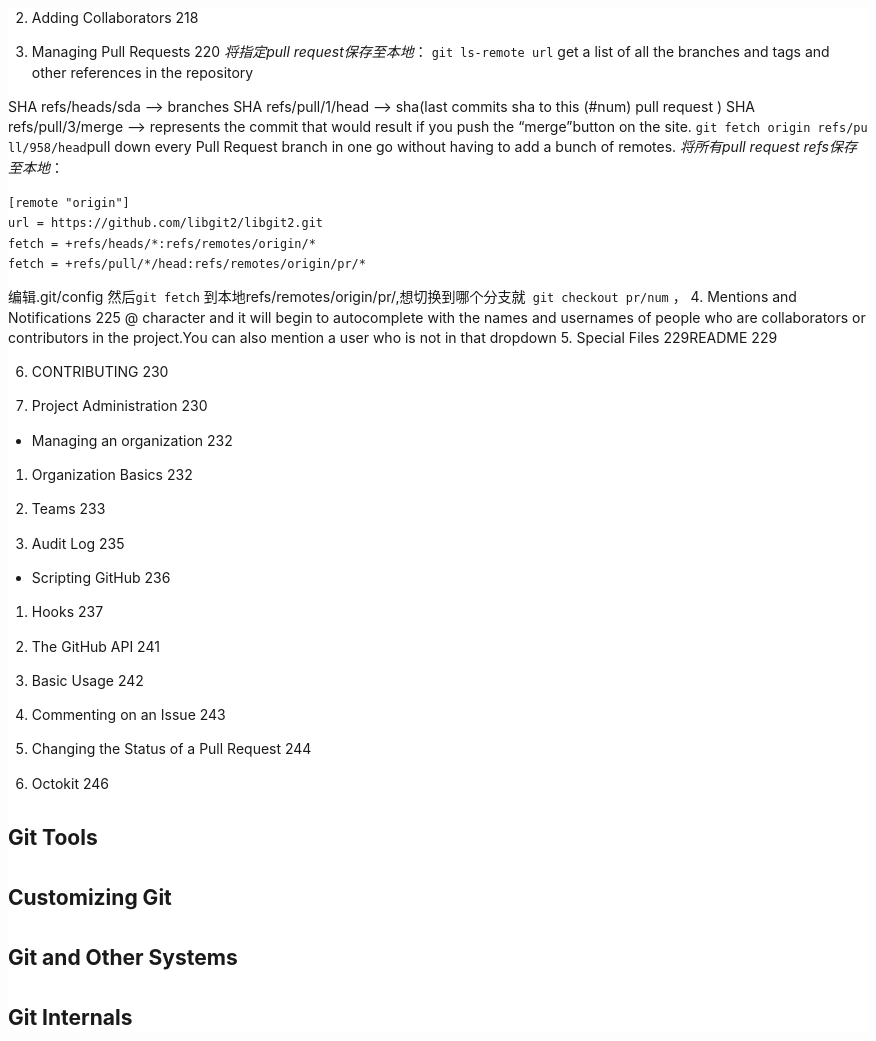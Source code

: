 2. Adding Collaborators 218

3. Managing Pull Requests 220
*将指定pull request保存至本地*：
`git ls-remote url` get a list of all the branches and tags and other references in the repository

SHA   refs/heads/sda        --> branches
SHA   refs/pull/1/head      --> sha(last commits sha to this (#num)                                           pull request )
SHA   refs/pull/3/merge    --> represents the commit that would                             result if you push the “merge”button on the site.
`git fetch origin refs/pull/958/head`pull down every Pull Request branch in one go without having to add a bunch of remotes.
*将所有pull request refs保存至本地*：
```
[remote "origin"]
url = https://github.com/libgit2/libgit2.git 
fetch = +refs/heads/*:refs/remotes/origin/*
fetch = +refs/pull/*/head:refs/remotes/origin/pr/*
```
编辑.git/config 然后`git fetch` 到本地refs/remotes/origin/pr/,想切换到哪个分支就` git checkout pr/num` ，
4. Mentions and Notifications 225
@ character and it will begin to autocomplete with the names and usernames of people who are collaborators or contributors in the project.You can also mention a user who is not in that dropdown
 5. Special Files 229README 229

 6. CONTRIBUTING 230

 7. Project Administration 230

- Managing an organization 232
1. Organization Basics 232

2. Teams 233

3. Audit Log 235

- Scripting GitHub 236
1. Hooks 237

2. The GitHub API 241

3. Basic Usage 242

 4. Commenting on an Issue 243

 5. Changing the Status of a Pull Request 244

 6. Octokit 246


## Git Tools
## Customizing Git
## Git and Other Systems
## Git Internals
